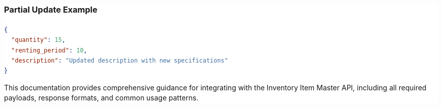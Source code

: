 ### Partial Update Example
```json
{
  "quantity": 15,
  "renting_period": 10,
  "description": "Updated description with new specifications"
}
```

This documentation provides comprehensive guidance for integrating with the Inventory Item Master API, including all required payloads, response formats, and common usage patterns.